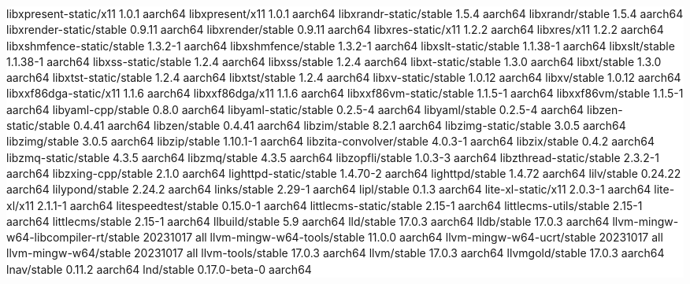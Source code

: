 libxpresent-static/x11 1.0.1 aarch64
libxpresent/x11 1.0.1 aarch64
libxrandr-static/stable 1.5.4 aarch64
libxrandr/stable 1.5.4 aarch64
libxrender-static/stable 0.9.11 aarch64
libxrender/stable 0.9.11 aarch64
libxres-static/x11 1.2.2 aarch64
libxres/x11 1.2.2 aarch64
libxshmfence-static/stable 1.3.2-1 aarch64
libxshmfence/stable 1.3.2-1 aarch64
libxslt-static/stable 1.1.38-1 aarch64
libxslt/stable 1.1.38-1 aarch64
libxss-static/stable 1.2.4 aarch64
libxss/stable 1.2.4 aarch64
libxt-static/stable 1.3.0 aarch64
libxt/stable 1.3.0 aarch64
libxtst-static/stable 1.2.4 aarch64
libxtst/stable 1.2.4 aarch64
libxv-static/stable 1.0.12 aarch64
libxv/stable 1.0.12 aarch64
libxxf86dga-static/x11 1.1.6 aarch64
libxxf86dga/x11 1.1.6 aarch64
libxxf86vm-static/stable 1.1.5-1 aarch64
libxxf86vm/stable 1.1.5-1 aarch64
libyaml-cpp/stable 0.8.0 aarch64
libyaml-static/stable 0.2.5-4 aarch64
libyaml/stable 0.2.5-4 aarch64
libzen-static/stable 0.4.41 aarch64
libzen/stable 0.4.41 aarch64
libzim/stable 8.2.1 aarch64
libzimg-static/stable 3.0.5 aarch64
libzimg/stable 3.0.5 aarch64
libzip/stable 1.10.1-1 aarch64
libzita-convolver/stable 4.0.3-1 aarch64
libzix/stable 0.4.2 aarch64
libzmq-static/stable 4.3.5 aarch64
libzmq/stable 4.3.5 aarch64
libzopfli/stable 1.0.3-3 aarch64
libzthread-static/stable 2.3.2-1 aarch64
libzxing-cpp/stable 2.1.0 aarch64
lighttpd-static/stable 1.4.70-2 aarch64
lighttpd/stable 1.4.72 aarch64
lilv/stable 0.24.22 aarch64
lilypond/stable 2.24.2 aarch64
links/stable 2.29-1 aarch64
lipl/stable 0.1.3 aarch64
lite-xl-static/x11 2.0.3-1 aarch64
lite-xl/x11 2.1.1-1 aarch64
litespeedtest/stable 0.15.0-1 aarch64
littlecms-static/stable 2.15-1 aarch64
littlecms-utils/stable 2.15-1 aarch64
littlecms/stable 2.15-1 aarch64
llbuild/stable 5.9 aarch64
lld/stable 17.0.3 aarch64
lldb/stable 17.0.3 aarch64
llvm-mingw-w64-libcompiler-rt/stable 20231017 all
llvm-mingw-w64-tools/stable 11.0.0 aarch64
llvm-mingw-w64-ucrt/stable 20231017 all
llvm-mingw-w64/stable 20231017 all
llvm-tools/stable 17.0.3 aarch64
llvm/stable 17.0.3 aarch64
llvmgold/stable 17.0.3 aarch64
lnav/stable 0.11.2 aarch64
lnd/stable 0.17.0-beta-0 aarch64